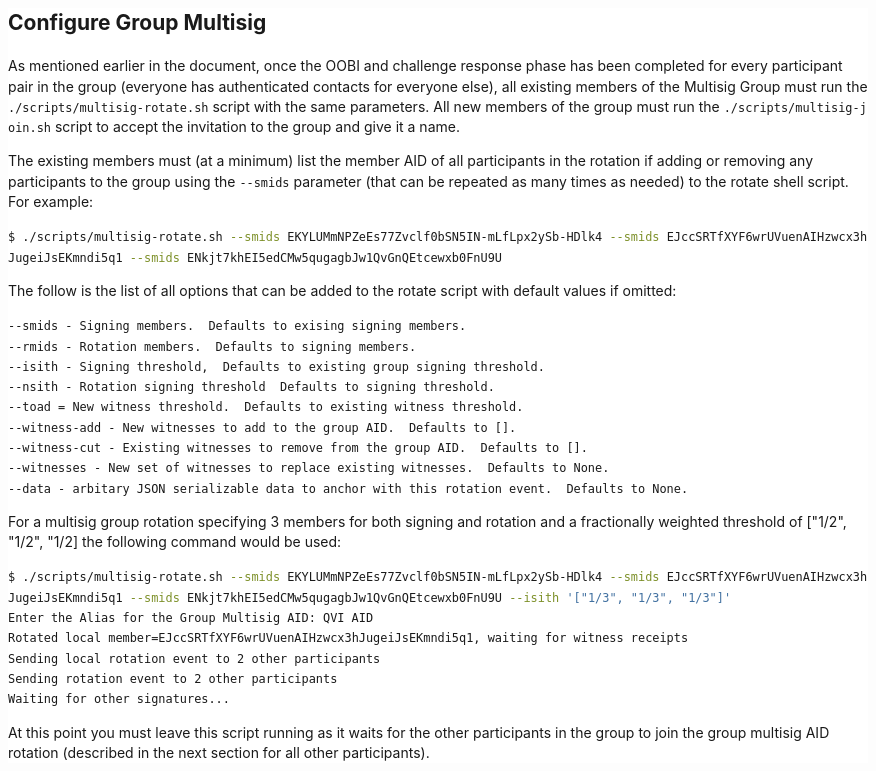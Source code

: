 ## Configure Group Multisig
As mentioned earlier in the document, once the OOBI and challenge response phase has been completed for every participant
pair in the group (everyone has authenticated contacts for everyone else), all existing members of the Multisig Group must run
the `./scripts/multisig-rotate.sh` script with the same parameters.  All new members of the group must run the 
`./scripts/multisig-join.sh` script to accept the invitation to the group and give it a name.

The existing members must (at a minimum) list the member AID of all participants in the rotation if adding or removing
any participants to the group using the `--smids` parameter (that can be repeated as many times as needed) to the rotate 
shell script.  For example:

```bash
$ ./scripts/multisig-rotate.sh --smids EKYLUMmNPZeEs77Zvclf0bSN5IN-mLfLpx2ySb-HDlk4 --smids EJccSRTfXYF6wrUVuenAIHzwcx3hJugeiJsEKmndi5q1 --smids ENkjt7khEI5edCMw5qugagbJw1QvGnQEtcewxb0FnU9U 
```

The follow is the list of all options that can be added to the rotate script with default values if omitted:

```
--smids - Signing members.  Defaults to exising signing members.
--rmids - Rotation members.  Defaults to signing members.
--isith - Signing threshold,  Defaults to existing group signing threshold.
--nsith - Rotation signing threshold  Defaults to signing threshold.
--toad = New witness threshold.  Defaults to existing witness threshold.
--witness-add - New witnesses to add to the group AID.  Defaults to [].
--witness-cut - Existing witnesses to remove from the group AID.  Defaults to [].
--witnesses - New set of witnesses to replace existing witnesses.  Defaults to None.
--data - arbitary JSON serializable data to anchor with this rotation event.  Defaults to None.
```

For a multisig group rotation specifying 3 members for both signing and rotation and a fractionally weighted threshold
of ["1/2", "1/2", "1/2] the following command would be used:

```bash
$ ./scripts/multisig-rotate.sh --smids EKYLUMmNPZeEs77Zvclf0bSN5IN-mLfLpx2ySb-HDlk4 --smids EJccSRTfXYF6wrUVuenAIHzwcx3hJugeiJsEKmndi5q1 --smids ENkjt7khEI5edCMw5qugagbJw1QvGnQEtcewxb0FnU9U --isith '["1/3", "1/3", "1/3"]' 
Enter the Alias for the Group Multisig AID: QVI AID
Rotated local member=EJccSRTfXYF6wrUVuenAIHzwcx3hJugeiJsEKmndi5q1, waiting for witness receipts
Sending local rotation event to 2 other participants
Sending rotation event to 2 other participants
Waiting for other signatures...

```

At this point you must leave this script running as it waits for the other participants in the group to join the group
multisig AID rotation (described in the next section for all other participants).
